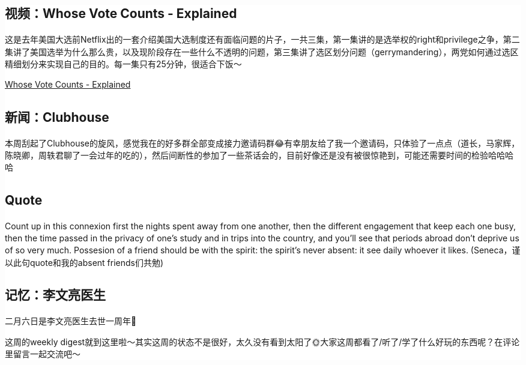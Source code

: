 ## 视频：Whose Vote Counts - Explained
这是去年美国大选前Netflix出的一套介绍美国大选制度还有面临问题的片子，一共三集，第一集讲的是选举权的right和privilege之争，第二集讲了美国选举为什么那么贵，以及现阶段存在一些什么不透明的问题，第三集讲了选区划分问题（gerrymandering），两党如何通过选区精细划分来实现自己的目的。每一集只有25分钟，很适合下饭～

[Whose Vote Counts - Explained](https://www.netflix.com/title/81304760)

## 新闻：Clubhouse
本周刮起了Clubhouse的旋风，感觉我在的好多群全部变成接力邀请码群😂有幸朋友给了我一个邀请码，只体验了一点点（道长，马家辉，陈晓卿，周轶君聊了一会过年的吃的），然后间断性的参加了一些茶话会的，目前好像还是没有被很惊艳到，可能还需要时间的检验哈哈哈哈

## Quote
Count up in this connexion first the nights spent away from one another, then the different engagement that keep each one busy, then the time passed in the privacy of one’s study and in trips into the country, and you’ll see that periods abroad don’t deprive us of so very much. Possesion of a friend should be with the spirit: the spirit’s never absent: it see daily whoever it likes. (Seneca，谨以此句quote和我的absent friends们共勉)

## 记忆：李文亮医生
二月六日是李文亮医生去世一周年🙏

这周的weekly digest就到这里啦～其实这周的状态不是很好，太久没有看到太阳了🌞大家这周都看了/听了/学了什么好玩的东西呢？在评论里留言一起交流吧～